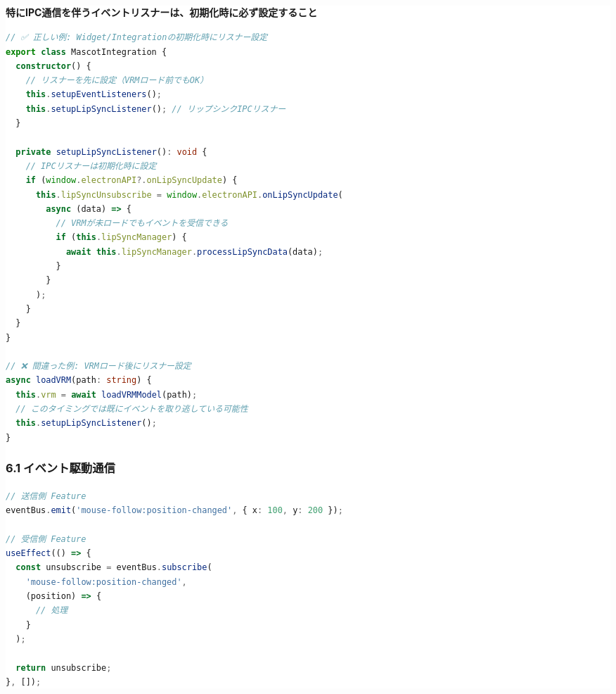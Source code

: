 **特にIPC通信を伴うイベントリスナーは、初期化時に必ず設定すること**

```typescript
// ✅ 正しい例: Widget/Integrationの初期化時にリスナー設定
export class MascotIntegration {
  constructor() {
    // リスナーを先に設定（VRMロード前でもOK）
    this.setupEventListeners();
    this.setupLipSyncListener(); // リップシンクIPCリスナー
  }
  
  private setupLipSyncListener(): void {
    // IPCリスナーは初期化時に設定
    if (window.electronAPI?.onLipSyncUpdate) {
      this.lipSyncUnsubscribe = window.electronAPI.onLipSyncUpdate(
        async (data) => {
          // VRMが未ロードでもイベントを受信できる
          if (this.lipSyncManager) {
            await this.lipSyncManager.processLipSyncData(data);
          }
        }
      );
    }
  }
}

// ❌ 間違った例: VRMロード後にリスナー設定
async loadVRM(path: string) {
  this.vrm = await loadVRMModel(path);
  // このタイミングでは既にイベントを取り逃している可能性
  this.setupLipSyncListener();
}
```

### 6.1 イベント駆動通信

```typescript
// 送信側 Feature
eventBus.emit('mouse-follow:position-changed', { x: 100, y: 200 });

// 受信側 Feature
useEffect(() => {
  const unsubscribe = eventBus.subscribe(
    'mouse-follow:position-changed',
    (position) => {
      // 処理
    }
  );
  
  return unsubscribe;
}, []);
```
